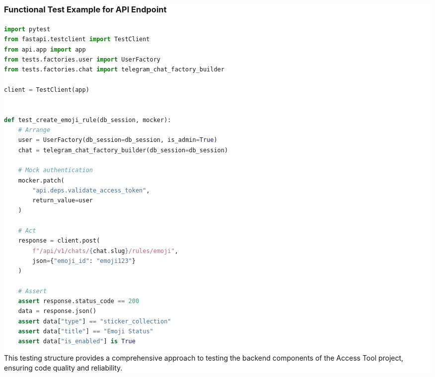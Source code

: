 ### Functional Test Example for API Endpoint

```python
import pytest
from fastapi.testclient import TestClient
from api.app import app
from tests.factories.user import UserFactory
from tests.factories.chat import telegram_chat_factory_builder

client = TestClient(app)


def test_create_emoji_rule(db_session, mocker):
    # Arrange
    user = UserFactory(db_session=db_session, is_admin=True)
    chat = telegram_chat_factory_builder(db_session=db_session)

    # Mock authentication
    mocker.patch(
        "api.deps.validate_access_token",
        return_value=user
    )

    # Act
    response = client.post(
        f"/api/v1/chats/{chat.slug}/rules/emoji",
        json={"emoji_id": "emoji123"}
    )

    # Assert
    assert response.status_code == 200
    data = response.json()
    assert data["type"] == "sticker_collection"
    assert data["title"] == "Emoji Status"
    assert data["is_enabled"] is True
```

This testing structure provides a comprehensive approach to testing the backend components of the Access Tool project, ensuring code quality and reliability.